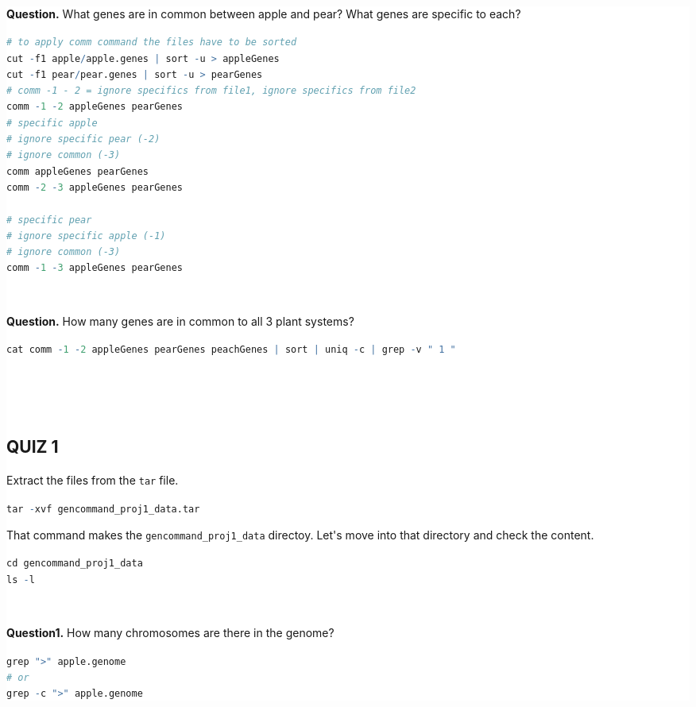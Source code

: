 **Question.** What genes are in common between apple and pear? What genes are 
specific to each?  

```r
# to apply comm command the files have to be sorted
cut -f1 apple/apple.genes | sort -u > appleGenes
cut -f1 pear/pear.genes | sort -u > pearGenes
# comm -1 - 2 = ignore specifics from file1, ignore specifics from file2
comm -1 -2 appleGenes pearGenes
# specific apple
# ignore specific pear (-2)
# ignore common (-3) 
comm appleGenes pearGenes
comm -2 -3 appleGenes pearGenes

# specific pear
# ignore specific apple (-1)
# ignore common (-3) 
comm -1 -3 appleGenes pearGenes
```

&nbsp;  
  
**Question.** How many genes are in common to all 3 plant systems?  

```r
cat comm -1 -2 appleGenes pearGenes peachGenes | sort | uniq -c | grep -v " 1 "
```

&nbsp; 
  
&nbsp; 
    
    
## QUIZ 1
Extract the files from the `tar` file.

```r
tar -xvf gencommand_proj1_data.tar
```
That command makes the `gencommand_proj1_data` directoy. Let's move into that directory and check the content. 

```r
cd gencommand_proj1_data
ls -l 
```

&nbsp;  
  
**Question1.** How many chromosomes are there in the genome?

```r
grep ">" apple.genome 
# or 
grep -c ">" apple.genome 
```
